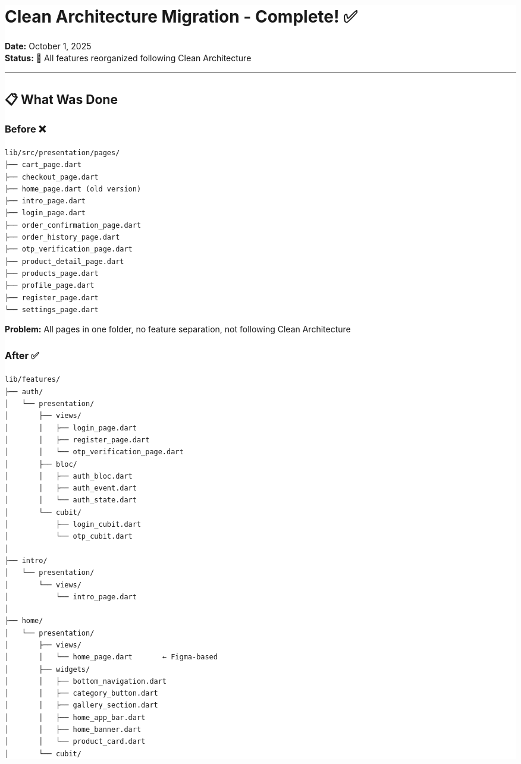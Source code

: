 # Clean Architecture Migration - Complete! ✅

**Date:** October 1, 2025  
**Status:** 🚀 All features reorganized following Clean Architecture

---

## 📋 What Was Done

### **Before** ❌
```
lib/src/presentation/pages/
├── cart_page.dart
├── checkout_page.dart
├── home_page.dart (old version)
├── intro_page.dart
├── login_page.dart
├── order_confirmation_page.dart
├── order_history_page.dart
├── otp_verification_page.dart
├── product_detail_page.dart
├── products_page.dart
├── profile_page.dart
├── register_page.dart
└── settings_page.dart
```
**Problem:** All pages in one folder, no feature separation, not following Clean Architecture

### **After** ✅
```
lib/features/
├── auth/
│   └── presentation/
│       ├── views/
│       │   ├── login_page.dart
│       │   ├── register_page.dart
│       │   └── otp_verification_page.dart
│       ├── bloc/
│       │   ├── auth_bloc.dart
│       │   ├── auth_event.dart
│       │   └── auth_state.dart
│       └── cubit/
│           ├── login_cubit.dart
│           └── otp_cubit.dart
│
├── intro/
│   └── presentation/
│       └── views/
│           └── intro_page.dart
│
├── home/
│   └── presentation/
│       ├── views/
│       │   └── home_page.dart       ← Figma-based
│       ├── widgets/
│       │   ├── bottom_navigation.dart
│       │   ├── category_button.dart
│       │   ├── gallery_section.dart
│       │   ├── home_app_bar.dart
│       │   ├── home_banner.dart
│       │   └── product_card.dart
│       └── cubit/
```